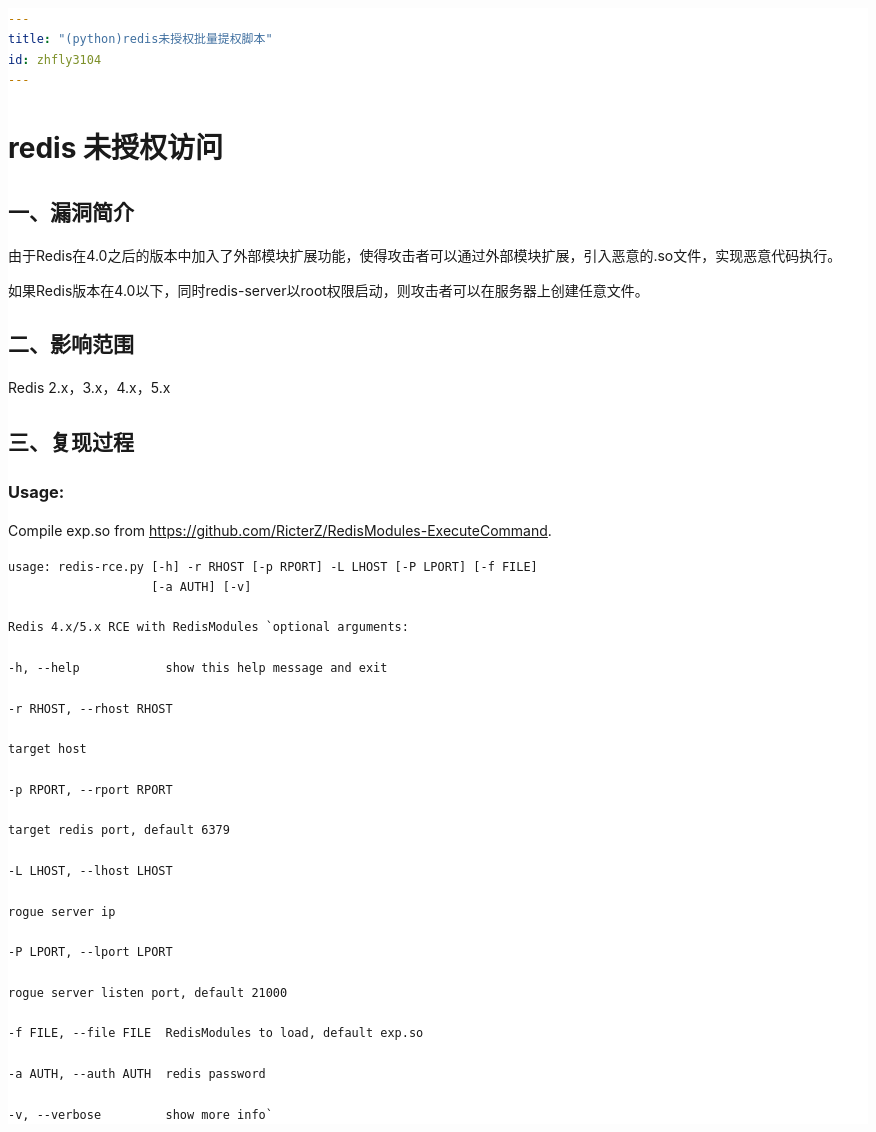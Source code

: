 ```yaml
---
title: "(python)redis未授权批量提权脚本"
id: zhfly3104
---
```


# redis 未授权访问

## 一、漏洞简介

由于Redis在4.0之后的版本中加入了外部模块扩展功能，使得攻击者可以通过外部模块扩展，引入恶意的.so文件，实现恶意代码执行。

如果Redis版本在4.0以下，同时redis-server以root权限启动，则攻击者可以在服务器上创建任意文件。

## 二、影响范围

Redis 2.x，3.x，4.x，5.x

## 三、复现过程

### Usage:

Compile exp.so from https://github.com/RicterZ/RedisModules-ExecuteCommand.

```
usage: redis-rce.py [-h] -r RHOST [-p RPORT] -L LHOST [-P LPORT] [-f FILE]
                    [-a AUTH] [-v]

Redis 4.x/5.x RCE with RedisModules `optional arguments:

-h, --help            show this help message and exit

-r RHOST, --rhost RHOST

target host

-p RPORT, --rport RPORT

target redis port, default 6379

-L LHOST, --lhost LHOST

rogue server ip

-P LPORT, --lport LPORT

rogue server listen port, default 21000

-f FILE, --file FILE  RedisModules to load, default exp.so

-a AUTH, --auth AUTH  redis password

-v, --verbose         show more info` 
```
